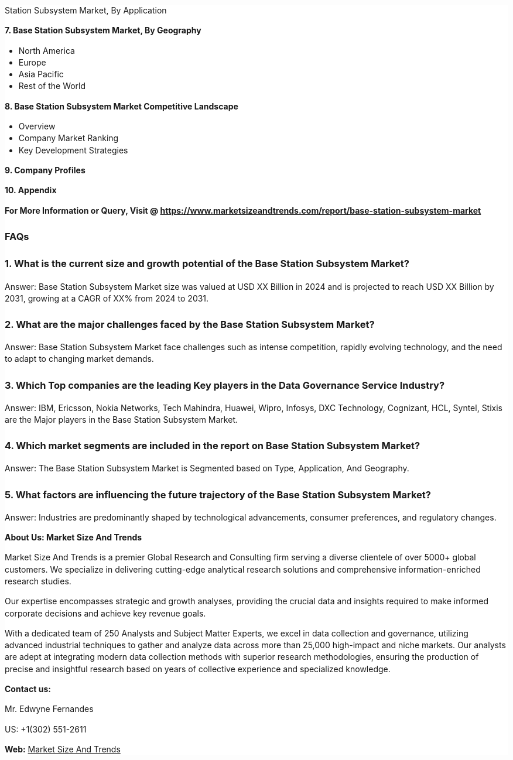 Station Subsystem Market, By Application</span></strong></p></div><div class="" data-test-id=""><p><strong><span class="">7. Base Station Subsystem Market, By Geography</span></strong></p></div><div class="" data-test-id=""><ul><li><span class="">North America</span></li><li><span class="">Europe</span></li><li><span class="">Asia Pacific</span></li><li><span class="">Rest of the World</span></li></ul></div><div class="" data-test-id=""><p><strong><span class="">8. Base Station Subsystem Market Competitive Landscape</span></strong></p></div><div class="" data-test-id=""><ul><li><span class="">Overview</span></li><li><span class="">Company Market Ranking</span></li><li><span class="">Key Development Strategies</span></li></ul></div><div class="" data-test-id=""><p><strong><span class="">9. Company Profiles</span></strong></p></div><div class="" data-test-id=""><p><strong><span class="">10. Appendix</span></strong></p></div><div class="" data-test-id=""><p><strong><span class="">For More Information or Query, Visit @ <a href="https://www.marketsizeandtrends.com/report/base-station-subsystem-market" target="_blank">https://www.marketsizeandtrends.com/report/base-station-subsystem-market</a></span></strong></p></div><div class="" data-test-id=""><div class="article-main__content" data-test-id="publishing-text-block"><h3><strong><span class="">FAQs</span></strong></h3></div><div class="article-main__content" data-test-id="publishing-text-block"><h3><span class="">1. What is the current size and growth potential of the Base Station Subsystem Market?</span></h3></div><div class="article-main__content" data-test-id="publishing-text-block"><p><span class="font-[700]">Answer</span><span class="">: Base Station Subsystem Market size was valued at USD XX Billion in 2024 and is projected to reach USD XX Billion by 2031, growing at a CAGR of XX% from 2024 to 2031.</span></p></div><div class="article-main__content" data-test-id="publishing-text-block"><h3><span class="">2. What are the major challenges faced by the Base Station Subsystem Market?</span></h3></div><div class="article-main__content" data-test-id="publishing-text-block"><p><span class="font-[700]">Answer</span><span class="">: Base Station Subsystem Market face challenges such as intense competition, rapidly evolving technology, and the need to adapt to changing market demands.</span></p></div><div class="article-main__content" data-test-id="publishing-text-block"><h3><span class="">3. Which Top companies are the leading Key players in the Data Governance Service Industry?</span></h3></div><div class="article-main__content" data-test-id="publishing-text-block"><p><span class="font-[700]">Answer</span><span class="">: IBM, Ericsson, Nokia Networks, Tech Mahindra, Huawei, Wipro, Infosys, DXC Technology, Cognizant, HCL, Syntel, Stixis are the Major players in the Base Station Subsystem Market.</span></p></div><div class="article-main__content" data-test-id="publishing-text-block"><h3><span class="">4. Which market segments are included in the report on Base Station Subsystem Market?</span></h3></div><div class="article-main__content" data-test-id="publishing-text-block"><p><span class="font-[700]">Answer</span><span class="">: The Base Station Subsystem Market is Segmented based on Type, Application, And Geography.</span></p></div><div class="article-main__content" data-test-id="publishing-text-block"><h3><span class="">5. What factors are influencing the future trajectory of the Base Station Subsystem Market?</span></h3></div><div class="article-main__content" data-test-id="publishing-text-block"><p><span class="font-[700]">Answer:</span><span class="">&nbsp;Industries are predominantly shaped by technological advancements, consumer preferences, and regulatory changes.</span></p></div><p><strong><span class="">About Us: Market Size And Trends</span></strong></p></div><div class="" data-test-id=""><p><span class="">Market Size And Trends is a premier Global Research and Consulting firm serving a diverse clientele of over 5000+ global customers. We specialize in delivering cutting-edge analytical research solutions and comprehensive information-enriched research studies.</span></p></div><div class="" data-test-id=""><p><span class="">Our expertise encompasses strategic and growth analyses, providing the crucial data and insights required to make informed corporate decisions and achieve key revenue goals.</span></p></div><div class="" data-test-id=""><p><span class="">With a dedicated team of 250 Analysts and Subject Matter Experts, we excel in data collection and governance, utilizing advanced industrial techniques to gather and analyze data across more than 25,000 high-impact and niche markets. Our analysts are adept at integrating modern data collection methods with superior research methodologies, ensuring the production of precise and insightful research based on years of collective experience and specialized knowledge.</span></p></div><div class="" data-test-id=""><p><strong><span class="">Contact us:</span></strong></p></div><div class="" data-test-id=""><p><span class="">Mr. Edwyne Fernandes</span></p></div><div class="" data-test-id=""><p><span class="">US: +1(302) 551-2611<br /></span></p><p><span class=""><strong>Web:</strong> <a href="https://www.marketsizeandtrends.com/" target="_blank">Market Size And Trends</a></span></p></div>
